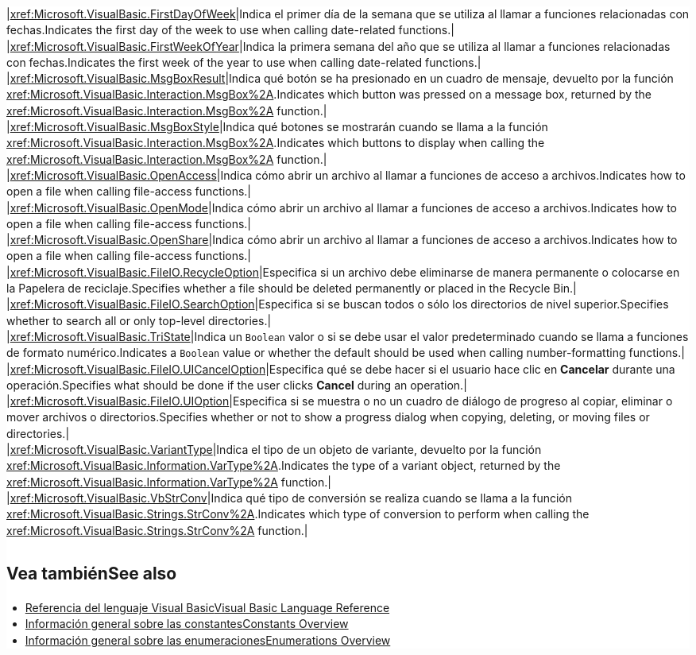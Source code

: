 |<xref:Microsoft.VisualBasic.FirstDayOfWeek>|<span data-ttu-id="1d322-162">Indica el primer día de la semana que se utiliza al llamar a funciones relacionadas con fechas.</span><span class="sxs-lookup"><span data-stu-id="1d322-162">Indicates the first day of the week to use when calling date-related functions.</span></span>|  
|<xref:Microsoft.VisualBasic.FirstWeekOfYear>|<span data-ttu-id="1d322-163">Indica la primera semana del año que se utiliza al llamar a funciones relacionadas con fechas.</span><span class="sxs-lookup"><span data-stu-id="1d322-163">Indicates the first week of the year to use when calling date-related functions.</span></span>|  
|<xref:Microsoft.VisualBasic.MsgBoxResult>|<span data-ttu-id="1d322-164">Indica qué botón se ha presionado en un cuadro de mensaje, devuelto por la función <xref:Microsoft.VisualBasic.Interaction.MsgBox%2A>.</span><span class="sxs-lookup"><span data-stu-id="1d322-164">Indicates which button was pressed on a message box, returned by the <xref:Microsoft.VisualBasic.Interaction.MsgBox%2A> function.</span></span>|  
|<xref:Microsoft.VisualBasic.MsgBoxStyle>|<span data-ttu-id="1d322-165">Indica qué botones se mostrarán cuando se llama a la función <xref:Microsoft.VisualBasic.Interaction.MsgBox%2A>.</span><span class="sxs-lookup"><span data-stu-id="1d322-165">Indicates which buttons to display when calling the <xref:Microsoft.VisualBasic.Interaction.MsgBox%2A> function.</span></span>|  
|<xref:Microsoft.VisualBasic.OpenAccess>|<span data-ttu-id="1d322-166">Indica cómo abrir un archivo al llamar a funciones de acceso a archivos.</span><span class="sxs-lookup"><span data-stu-id="1d322-166">Indicates how to open a file when calling file-access functions.</span></span>|  
|<xref:Microsoft.VisualBasic.OpenMode>|<span data-ttu-id="1d322-167">Indica cómo abrir un archivo al llamar a funciones de acceso a archivos.</span><span class="sxs-lookup"><span data-stu-id="1d322-167">Indicates how to open a file when calling file-access functions.</span></span>|  
|<xref:Microsoft.VisualBasic.OpenShare>|<span data-ttu-id="1d322-168">Indica cómo abrir un archivo al llamar a funciones de acceso a archivos.</span><span class="sxs-lookup"><span data-stu-id="1d322-168">Indicates how to open a file when calling file-access functions.</span></span>|  
|<xref:Microsoft.VisualBasic.FileIO.RecycleOption>|<span data-ttu-id="1d322-169">Especifica si un archivo debe eliminarse de manera permanente o colocarse en la Papelera de reciclaje.</span><span class="sxs-lookup"><span data-stu-id="1d322-169">Specifies whether a file should be deleted permanently or placed in the Recycle Bin.</span></span>|  
|<xref:Microsoft.VisualBasic.FileIO.SearchOption>|<span data-ttu-id="1d322-170">Especifica si se buscan todos o sólo los directorios de nivel superior.</span><span class="sxs-lookup"><span data-stu-id="1d322-170">Specifies whether to search all or only top-level directories.</span></span>|  
|<xref:Microsoft.VisualBasic.TriState>|<span data-ttu-id="1d322-171">Indica un `Boolean` valor o si se debe usar el valor predeterminado cuando se llama a funciones de formato numérico.</span><span class="sxs-lookup"><span data-stu-id="1d322-171">Indicates a `Boolean` value or whether the default should be used when calling number-formatting functions.</span></span>|  
|<xref:Microsoft.VisualBasic.FileIO.UICancelOption>|<span data-ttu-id="1d322-172">Especifica qué se debe hacer si el usuario hace clic en **Cancelar** durante una operación.</span><span class="sxs-lookup"><span data-stu-id="1d322-172">Specifies what should be done if the user clicks **Cancel** during an operation.</span></span>|  
|<xref:Microsoft.VisualBasic.FileIO.UIOption>|<span data-ttu-id="1d322-173">Especifica si se muestra o no un cuadro de diálogo de progreso al copiar, eliminar o mover archivos o directorios.</span><span class="sxs-lookup"><span data-stu-id="1d322-173">Specifies whether or not to show a progress dialog when copying, deleting, or moving files or directories.</span></span>|  
|<xref:Microsoft.VisualBasic.VariantType>|<span data-ttu-id="1d322-174">Indica el tipo de un objeto de variante, devuelto por la función <xref:Microsoft.VisualBasic.Information.VarType%2A>.</span><span class="sxs-lookup"><span data-stu-id="1d322-174">Indicates the type of a variant object, returned by the <xref:Microsoft.VisualBasic.Information.VarType%2A> function.</span></span>|  
|<xref:Microsoft.VisualBasic.VbStrConv>|<span data-ttu-id="1d322-175">Indica qué tipo de conversión se realiza cuando se llama a la función <xref:Microsoft.VisualBasic.Strings.StrConv%2A>.</span><span class="sxs-lookup"><span data-stu-id="1d322-175">Indicates which type of conversion to perform when calling the <xref:Microsoft.VisualBasic.Strings.StrConv%2A> function.</span></span>|  
  
## <a name="see-also"></a><span data-ttu-id="1d322-176">Vea también</span><span class="sxs-lookup"><span data-stu-id="1d322-176">See also</span></span>

- [<span data-ttu-id="1d322-177">Referencia del lenguaje Visual Basic</span><span class="sxs-lookup"><span data-stu-id="1d322-177">Visual Basic Language Reference</span></span>](index.md)
- [<span data-ttu-id="1d322-178">Información general sobre las constantes</span><span class="sxs-lookup"><span data-stu-id="1d322-178">Constants Overview</span></span>](../programming-guide/language-features/constants-enums/constants-overview.md)
- [<span data-ttu-id="1d322-179">Información general sobre las enumeraciones</span><span class="sxs-lookup"><span data-stu-id="1d322-179">Enumerations Overview</span></span>](../programming-guide/language-features/constants-enums/enumerations-overview.md)
